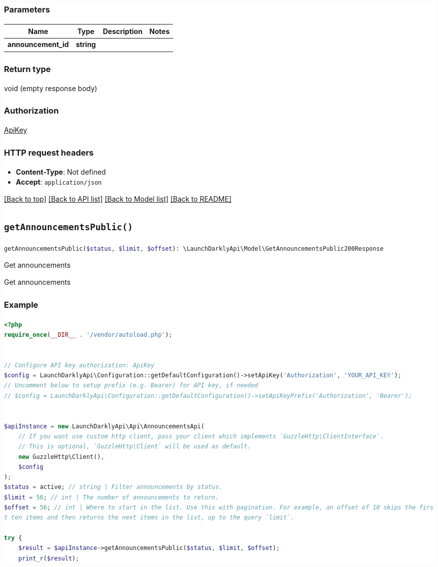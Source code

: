### Parameters

| Name | Type | Description  | Notes |
| ------------- | ------------- | ------------- | ------------- |
| **announcement_id** | **string**|  | |

### Return type

void (empty response body)

### Authorization

[ApiKey](../../README.md#ApiKey)

### HTTP request headers

- **Content-Type**: Not defined
- **Accept**: `application/json`

[[Back to top]](#) [[Back to API list]](../../README.md#endpoints)
[[Back to Model list]](../../README.md#models)
[[Back to README]](../../README.md)

## `getAnnouncementsPublic()`

```php
getAnnouncementsPublic($status, $limit, $offset): \LaunchDarklyApi\Model\GetAnnouncementsPublic200Response
```

Get announcements

Get announcements

### Example

```php
<?php
require_once(__DIR__ . '/vendor/autoload.php');


// Configure API key authorization: ApiKey
$config = LaunchDarklyApi\Configuration::getDefaultConfiguration()->setApiKey('Authorization', 'YOUR_API_KEY');
// Uncomment below to setup prefix (e.g. Bearer) for API key, if needed
// $config = LaunchDarklyApi\Configuration::getDefaultConfiguration()->setApiKeyPrefix('Authorization', 'Bearer');


$apiInstance = new LaunchDarklyApi\Api\AnnouncementsApi(
    // If you want use custom http client, pass your client which implements `GuzzleHttp\ClientInterface`.
    // This is optional, `GuzzleHttp\Client` will be used as default.
    new GuzzleHttp\Client(),
    $config
);
$status = active; // string | Filter announcements by status.
$limit = 56; // int | The number of announcements to return.
$offset = 56; // int | Where to start in the list. Use this with pagination. For example, an offset of 10 skips the first ten items and then returns the next items in the list, up to the query `limit`.

try {
    $result = $apiInstance->getAnnouncementsPublic($status, $limit, $offset);
    print_r($result);
```